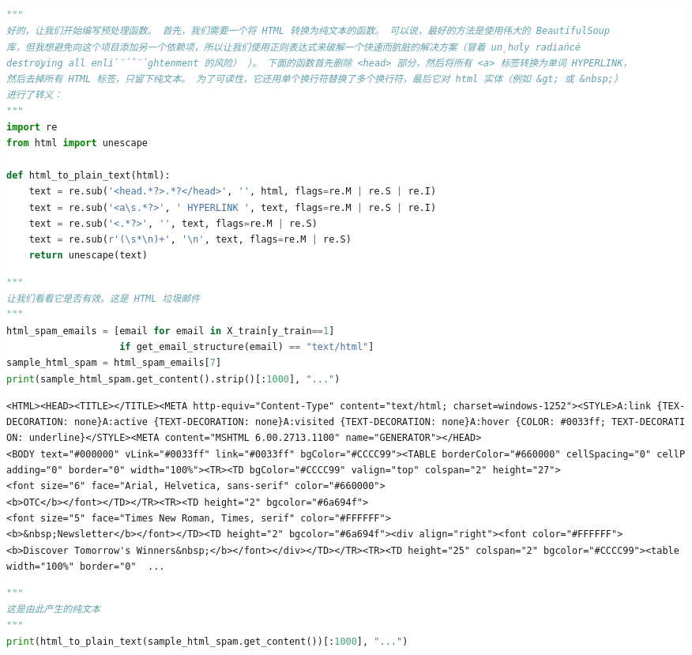 
```python
"""
好的，让我们开始编写预处理函数。 首先，我们需要一个将 HTML 转换为纯文本的函数。 可以说，最好的方法是使用伟大的 BeautifulSoup
库，但我想避免向这个项目添加另一个依赖项，所以让我们使用正则表达式来破解一个快速而肮脏的解决方案（冒着 un̨ho͞ly radiańcé 
destro҉ying all enli̍̈́̂̈́ghtenment 的风险） ）。 下面的函数首先删除 <head> 部分，然后将所有 <a> 标签转换为单词 HYPERLINK，
然后去掉所有 HTML 标签，只留下纯文本。 为了可读性，它还用单个换行符替换了多个换行符，最后它对 html 实体（例如 &gt; 或 &nbsp;）
进行了转义：
"""
import re
from html import unescape

def html_to_plain_text(html):
    text = re.sub('<head.*?>.*?</head>', '', html, flags=re.M | re.S | re.I)
    text = re.sub('<a\s.*?>', ' HYPERLINK ', text, flags=re.M | re.S | re.I)
    text = re.sub('<.*?>', '', text, flags=re.M | re.S)
    text = re.sub(r'(\s*\n)+', '\n', text, flags=re.M | re.S)
    return unescape(text)

```


```python
"""
让我们看看它是否有效。这是 HTML 垃圾邮件
"""
html_spam_emails = [email for email in X_train[y_train==1]
                    if get_email_structure(email) == "text/html"]
sample_html_spam = html_spam_emails[7]
print(sample_html_spam.get_content().strip()[:1000], "...")
```

    <HTML><HEAD><TITLE></TITLE><META http-equiv="Content-Type" content="text/html; charset=windows-1252"><STYLE>A:link {TEX-DECORATION: none}A:active {TEXT-DECORATION: none}A:visited {TEXT-DECORATION: none}A:hover {COLOR: #0033ff; TEXT-DECORATION: underline}</STYLE><META content="MSHTML 6.00.2713.1100" name="GENERATOR"></HEAD>
    <BODY text="#000000" vLink="#0033ff" link="#0033ff" bgColor="#CCCC99"><TABLE borderColor="#660000" cellSpacing="0" cellPadding="0" border="0" width="100%"><TR><TD bgColor="#CCCC99" valign="top" colspan="2" height="27">
    <font size="6" face="Arial, Helvetica, sans-serif" color="#660000">
    <b>OTC</b></font></TD></TR><TR><TD height="2" bgcolor="#6a694f">
    <font size="5" face="Times New Roman, Times, serif" color="#FFFFFF">
    <b>&nbsp;Newsletter</b></font></TD><TD height="2" bgcolor="#6a694f"><div align="right"><font color="#FFFFFF">
    <b>Discover Tomorrow's Winners&nbsp;</b></font></div></TD></TR><TR><TD height="25" colspan="2" bgcolor="#CCCC99"><table width="100%" border="0"  ...
    


```python
"""
这是由此产生的纯文本
"""
print(html_to_plain_text(sample_html_spam.get_content())[:1000], "...")
```
